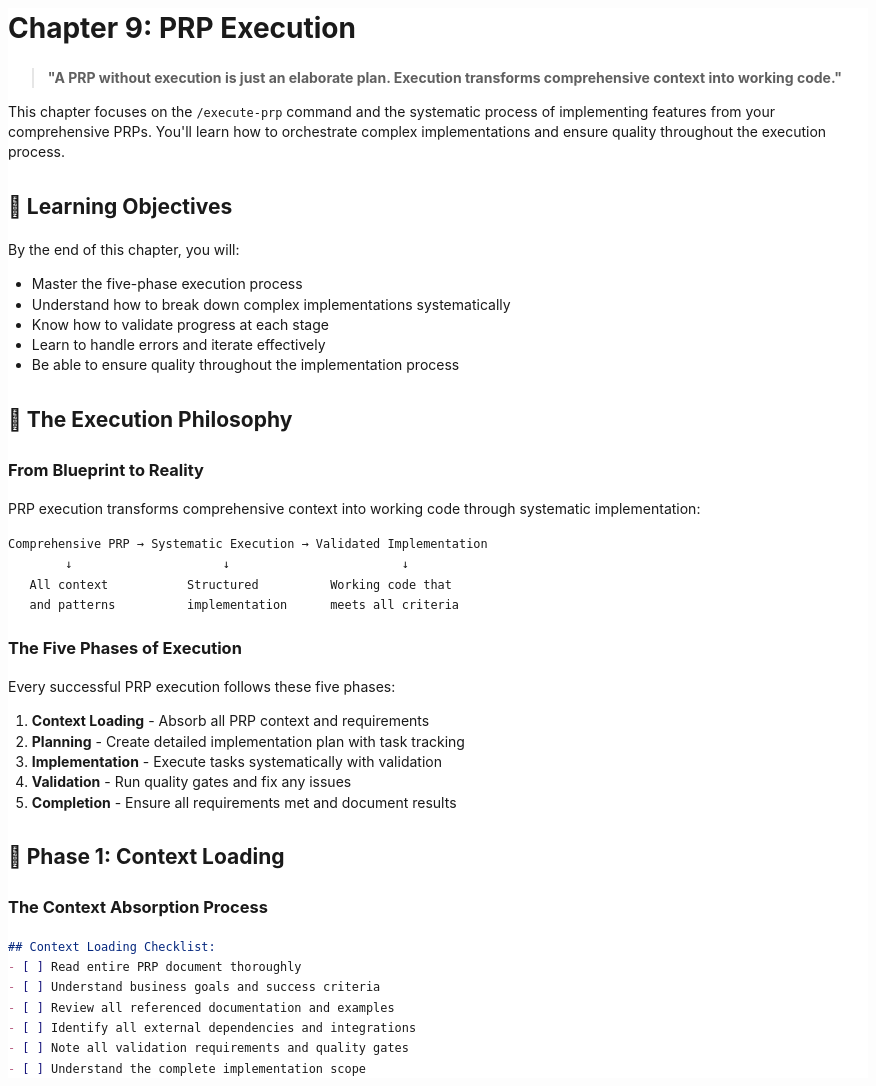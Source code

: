 # Chapter 9: PRP Execution

> **"A PRP without execution is just an elaborate plan. Execution transforms comprehensive context into working code."**

This chapter focuses on the `/execute-prp` command and the systematic process of implementing features from your comprehensive PRPs. You'll learn how to orchestrate complex implementations and ensure quality throughout the execution process.

## 🎯 Learning Objectives

By the end of this chapter, you will:
- Master the five-phase execution process
- Understand how to break down complex implementations systematically
- Know how to validate progress at each stage
- Learn to handle errors and iterate effectively
- Be able to ensure quality throughout the implementation process

## 🚀 The Execution Philosophy

### **From Blueprint to Reality**

PRP execution transforms comprehensive context into working code through systematic implementation:

```
Comprehensive PRP → Systematic Execution → Validated Implementation
        ↓                     ↓                        ↓
   All context           Structured          Working code that
   and patterns          implementation      meets all criteria
```

### **The Five Phases of Execution**

Every successful PRP execution follows these five phases:

1. **Context Loading** - Absorb all PRP context and requirements
2. **Planning** - Create detailed implementation plan with task tracking
3. **Implementation** - Execute tasks systematically with validation
4. **Validation** - Run quality gates and fix any issues
5. **Completion** - Ensure all requirements met and document results

## 📖 Phase 1: Context Loading

### **The Context Absorption Process**

```markdown
## Context Loading Checklist:
- [ ] Read entire PRP document thoroughly
- [ ] Understand business goals and success criteria
- [ ] Review all referenced documentation and examples
- [ ] Identify all external dependencies and integrations
- [ ] Note all validation requirements and quality gates
- [ ] Understand the complete implementation scope
```
